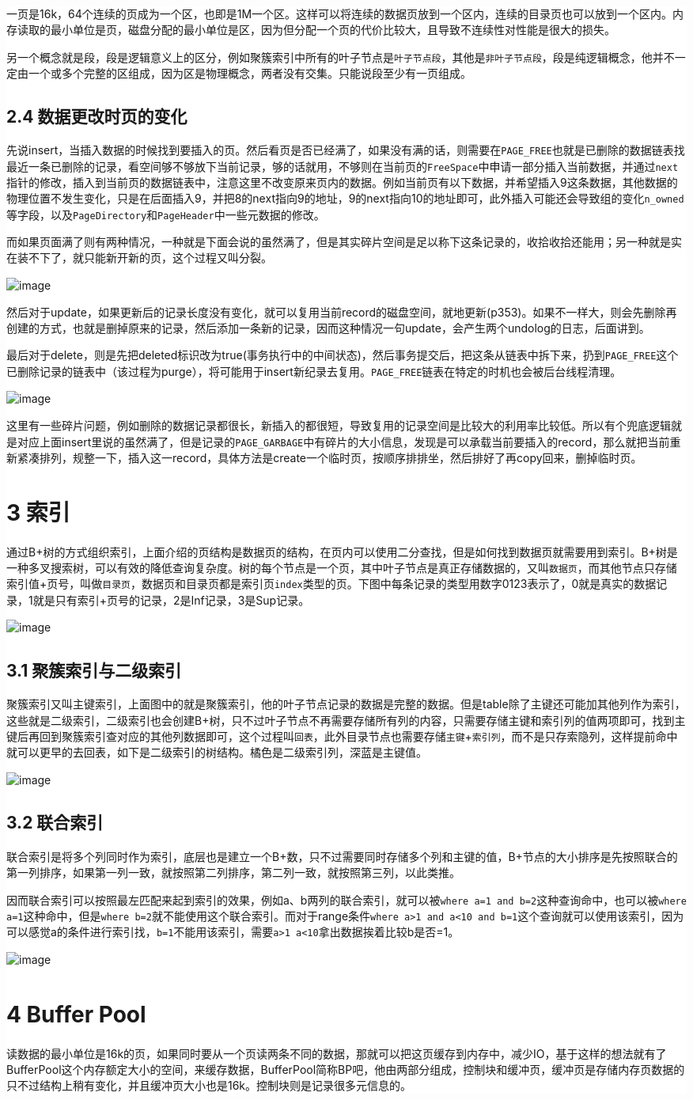 一页是16k，64个连续的页成为一个区，也即是1M一个区。这样可以将连续的数据页放到一个区内，连续的目录页也可以放到一个区内。内存读取的最小单位是页，磁盘分配的最小单位是区，因为但分配一个页的代价比较大，且导致不连续性对性能是很大的损失。

另一个概念就是段，段是逻辑意义上的区分，例如聚簇索引中所有的叶子节点是`叶子节点段`，其他是`非叶子节点段`，段是纯逻辑概念，他并不一定由一个或多个完整的区组成，因为区是物理概念，两者没有交集。只能说段至少有一页组成。
## 2.4 数据更改时页的变化
先说insert，当插入数据的时候找到要插入的页。然后看页是否已经满了，如果没有满的话，则需要在`PAGE_FREE`也就是已删除的数据链表找最近一条已删除的记录，看空间够不够放下当前记录，够的话就用，不够则在当前页的`FreeSpace`中申请一部分插入当前数据，并通过`next`指针的修改，插入到当前页的数据链表中，注意这里不改变原来页内的数据。例如当前页有以下数据，并希望插入9这条数据，其他数据的物理位置不发生变化，只是在后面插入9，并把8的next指向9的地址，9的next指向10的地址即可，此外插入可能还会导致组的变化`n_owned`等字段，以及`PageDirectory`和`PageHeader`中一些元数据的修改。

而如果页面满了则有两种情况，一种就是下面会说的虽然满了，但是其实碎片空间是足以称下这条记录的，收拾收拾还能用；另一种就是实在装不下了，就只能新开新的页，这个过程又叫分裂。

![image](https://i.imgur.com/Cf17QH2.png)

然后对于update，如果更新后的记录长度没有变化，就可以复用当前record的磁盘空间，就地更新(p353)。如果不一样大，则会先删除再创建的方式，也就是删掉原来的记录，然后添加一条新的记录，因而这种情况一句update，会产生两个undolog的日志，后面讲到。

最后对于delete，则是先把deleted标识改为true(事务执行中的中间状态)，然后事务提交后，把这条从链表中拆下来，扔到`PAGE_FREE`这个已删除记录的链表中（该过程为purge），将可能用于insert新纪录去复用。`PAGE_FREE`链表在特定的时机也会被后台线程清理。

![image](https://i.imgur.com/wJ3WK5n.png)

这里有一些碎片问题，例如删除的数据记录都很长，新插入的都很短，导致复用的记录空间是比较大的利用率比较低。所以有个兜底逻辑就是对应上面insert里说的虽然满了，但是记录的`PAGE_GARBAGE`中有碎片的大小信息，发现是可以承载当前要插入的record，那么就把当前重新紧凑排列，规整一下，插入这一record，具体方法是create一个临时页，按顺序排排坐，然后排好了再copy回来，删掉临时页。

# 3 索引
通过B+树的方式组织索引，上面介绍的页结构是数据页的结构，在页内可以使用二分查找，但是如何找到数据页就需要用到索引。B+树是一种多叉搜索树，可以有效的降低查询复杂度。树的每个节点是一个页，其中叶子节点是真正存储数据的，又叫`数据页`，而其他节点只存储索引值+页号，叫做`目录页`，数据页和目录页都是索引页`index`类型的页。下图中每条记录的类型用数字0123表示了，0就是真实的数据记录，1就是只有索引+页号的记录，2是Inf记录，3是Sup记录。

![image](https://i.imgur.com/QK404v9.png)

## 3.1 聚簇索引与二级索引
聚簇索引又叫主键索引，上面图中的就是聚簇索引，他的叶子节点记录的数据是完整的数据。但是table除了主键还可能加其他列作为索引，这些就是二级索引，二级索引也会创建B+树，只不过叶子节点不再需要存储所有列的内容，只需要存储主键和索引列的值两项即可，找到主键后再回到聚簇索引查对应的其他列数据即可，这个过程叫`回表`，此外目录节点也需要存储`主键`+`索引列`，而不是只存索隐列，这样提前命中就可以更早的去回表，如下是二级索引的树结构。橘色是二级索引列，深蓝是主键值。

![image](https://i.imgur.com/qquE86B.png)

## 3.2 联合索引
联合索引是将多个列同时作为索引，底层也是建立一个B+数，只不过需要同时存储多个列和主键的值，B+节点的大小排序是先按照联合的第一列排序，如果第一列一致，就按照第二列排序，第二列一致，就按照第三列，以此类推。

因而联合索引可以按照最左匹配来起到索引的效果，例如a、b两列的联合索引，就可以被`where a=1 and b=2`这种查询命中，也可以被`where a=1`这种命中，但是`where b=2`就不能使用这个联合索引。而对于range条件`where a>1 and a<10 and b=1`这个查询就可以使用该索引，因为可以感觉a的条件进行索引找，`b=1`不能用该索引，需要`a>1 a<10`拿出数据挨着比较b是否=1。

![image](https://i.imgur.com/GZ4oJpJ.png)
# 4 Buffer Pool
读数据的最小单位是16k的页，如果同时要从一个页读两条不同的数据，那就可以把这页缓存到内存中，减少IO，基于这样的想法就有了BufferPool这个内存额定大小的空间，来缓存数据，BufferPool简称BP吧，他由两部分组成，控制块和缓冲页，缓冲页是存储内存页数据的只不过结构上稍有变化，并且缓冲页大小也是16k。控制块则是记录很多元信息的。
